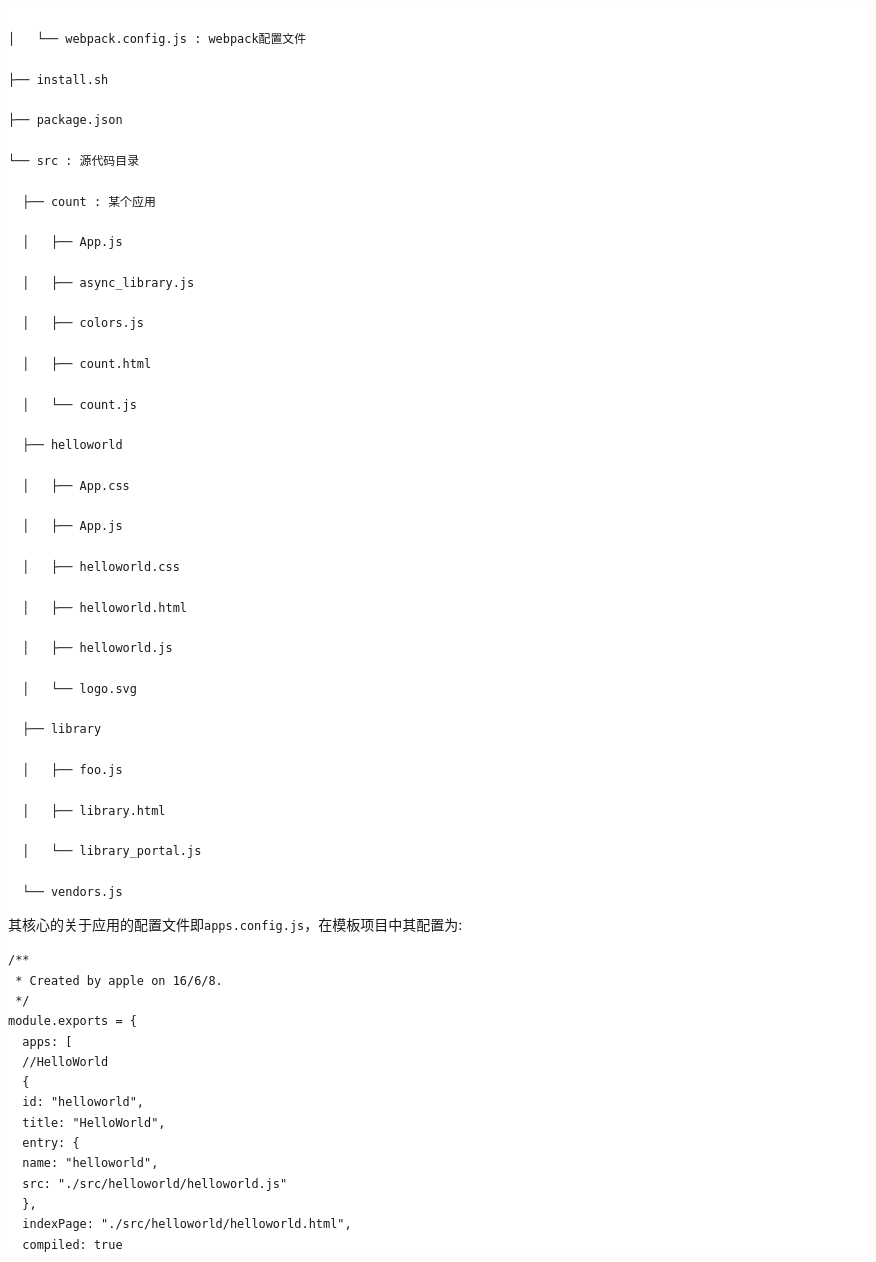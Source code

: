 ```

│   └── webpack.config.js : webpack配置文件

├── install.sh

├── package.json

└── src : 源代码目录

  ├── count : 某个应用

  │   ├── App.js

  │   ├── async_library.js

  │   ├── colors.js

  │   ├── count.html

  │   └── count.js

  ├── helloworld

  │   ├── App.css

  │   ├── App.js

  │   ├── helloworld.css

  │   ├── helloworld.html

  │   ├── helloworld.js

  │   └── logo.svg

  ├── library

  │   ├── foo.js

  │   ├── library.html

  │   └── library_portal.js

  └── vendors.js
```

其核心的关于应用的配置文件即`apps.config.js`，在模板项目中其配置为:

```
/**
 * Created by apple on 16/6/8.
 */
module.exports = {
  apps: [
  //HelloWorld
  {
  id: "helloworld",
  title: "HelloWorld",
  entry: {
  name: "helloworld",
  src: "./src/helloworld/helloworld.js"
  },
  indexPage: "./src/helloworld/helloworld.html",
  compiled: true
```